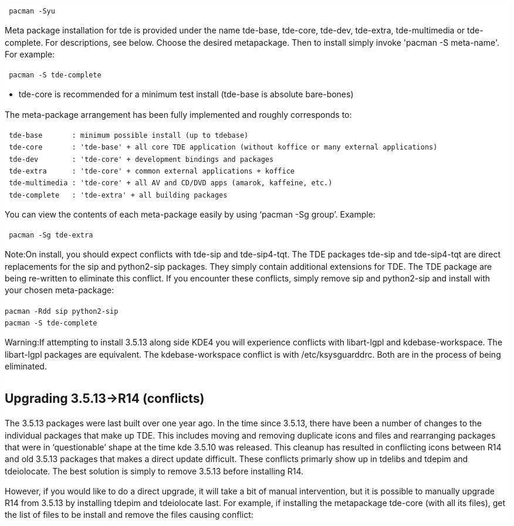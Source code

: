      pacman -Syu

Meta package installation for tde is provided under the name tde-base,
tde-core, tde-dev, tde-extra, tde-multimedia or tde-complete. For
descriptions, see below. Choose the desired metapackage. Then to install
simply invoke 'pacman -S meta-name'. For example:

     pacman -S tde-complete

-   tde-core is recommended for a minimum test install (tde-base is
    absolute bare-bones)

The meta-package arrangement has been fully implemented and roughly
corresponds to:

     tde-base       : minimum possible install (up to tdebase)
     tde-core       : 'tde-base' + all core TDE application (without koffice or many external applications)
     tde-dev        : 'tde-core' + development bindings and packages
     tde-extra      : 'tde-core' + common external applications + koffice
     tde-multimedia : 'tde-core' + all AV and CD/DVD apps (amarok, kaffeine, etc.)
     tde-complete   : 'tde-extra' + all building packages

You can view the contents of each meta-package easily by using ‘pacman
-Sg group’. Example:

     pacman -Sg tde-extra

Note:On install, you should expect conflicts with tde-sip and
tde-sip4-tqt. The TDE packages tde-sip and tde-sip4-tqt are direct
replacements for the sip and python2-sip packages. They simply contain
additional extensions for TDE. The TDE package are being re-written to
eliminate this conflict. If you encounter these conflicts, simply remove
sip and python2-sip and install with your chosen meta-package:

    pacman -Rdd sip python2-sip
    pacman -S tde-complete

Warning:If attempting to install 3.5.13 along side KDE4 you will
experience conflicts with libart-lgpl and kdebase-workspace. The
libart-lgpl packages are equivalent. The kdebase-workspace conflict is
with /etc/ksysguarddrc. Both are in the process of being eliminated.

Upgrading 3.5.13→R14 (conflicts)
--------------------------------

The 3.5.13 packages were last built over one year ago. In the time since
3.5.13, there have been a number of changes to the individual packages
that make up TDE. This includes moving and removing duplicate icons and
files and rearranging packages that were in ‘questionable’ shape at the
time kde 3.5.10 was released. This cleanup has resulted in conflicting
icons between R14 and old 3.5.13 packages that makes a direct update
difficult. These conflicts primarly show up in tdelibs and tdepim and
tdeiolocate. The best solution is simply to remove 3.5.13 before
installing R14.

However, if you would like to do a direct upgrade, it will take a bit of
manual intervention, but it is possible to manually upgrade R14 from
3.5.13 by installing tdepim and tdeiolocate last. For example, if
installing the metapackage tde-core (with all its files), get the list
of files to be install and remove the files causing conflict:
